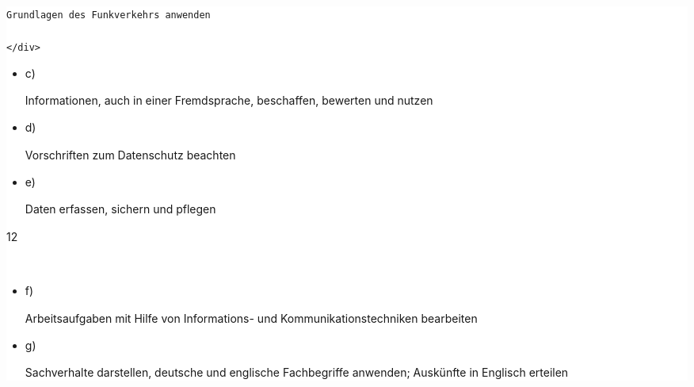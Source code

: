     Grundlagen des Funkverkehrs anwenden
    
    </div>

  - c)
    
    <div>
    
    Informationen, auch in einer Fremdsprache, beschaffen, bewerten und
    nutzen
    
    </div>

  - d)
    
    <div>
    
    Vorschriften zum Datenschutz beachten
    
    </div>

  - e)
    
    <div>
    
    Daten erfassen, sichern und pflegen
    
    </div>

</td>

<td style="border-right: 0.5pt solid ; border-bottom: 0.5pt solid ; " align="center">

12

</td>

<td style="border-bottom: 0.5pt solid ; " align="center">

 

</td>

</tr>

<tr>

<td style="border-right: 0.5pt solid ; border-bottom: 0.5pt solid ; ">

  - f)
    
    <div>
    
    Arbeitsaufgaben mit Hilfe von Informations- und
    Kommunikationstechniken bearbeiten
    
    </div>

  - g)
    
    <div>
    
    Sachverhalte darstellen, deutsche und englische Fachbegriffe
    anwenden; Auskünfte in Englisch erteilen
    